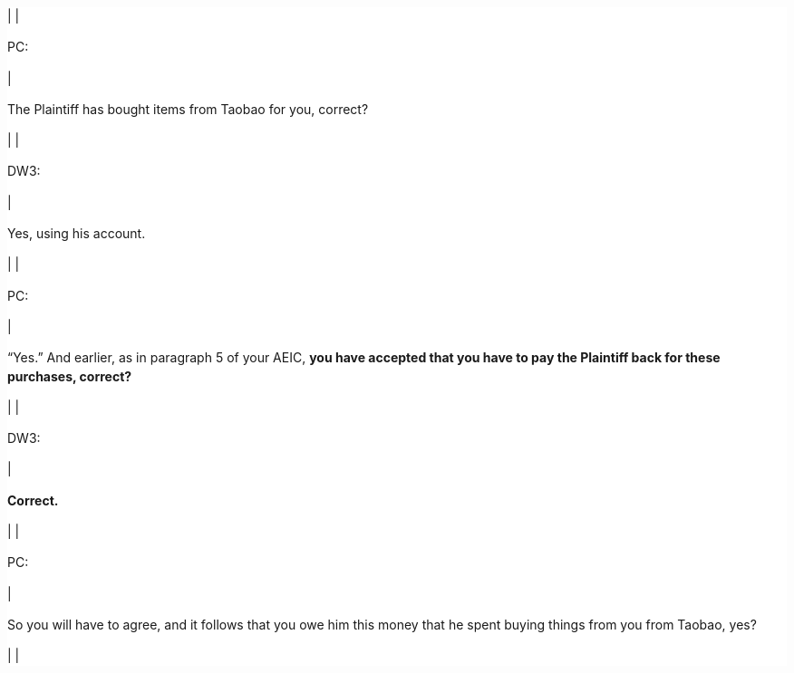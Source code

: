  |
| 

PC:

 | 

The Plaintiff has bought items from Taobao for you, correct?

 |
| 

DW3:

 | 

Yes, using his account.

 |
| 

PC:

 | 

“Yes.” And earlier, as in paragraph 5 of your AEIC, **you have accepted that you have to pay the Plaintiff back for these purchases, correct?**

 |
| 

DW3:

 | 

**Correct.**

 |
| 

PC:

 | 

So you will have to agree, and it follows that you owe him this money that he spent buying things from you from Taobao, yes?

 |
| 
